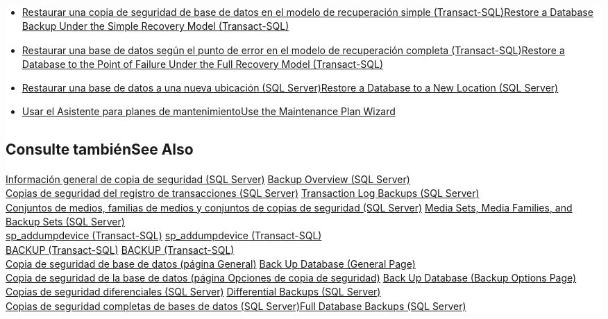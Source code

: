 -   [<span data-ttu-id="2035f-276">Restaurar una copia de seguridad de base de datos en el modelo de recuperación simple &#40;Transact-SQL&#41;</span><span class="sxs-lookup"><span data-stu-id="2035f-276">Restore a Database Backup Under the Simple Recovery Model &#40;Transact-SQL&#41;</span></span>](restore-a-database-backup-under-the-simple-recovery-model-transact-sql.md)  
  
-   [<span data-ttu-id="2035f-277">Restaurar una base de datos según el punto de error en el modelo de recuperación completa &#40;Transact-SQL&#41;</span><span class="sxs-lookup"><span data-stu-id="2035f-277">Restore a Database to the Point of Failure Under the Full Recovery Model &#40;Transact-SQL&#41;</span></span>](restore-database-to-point-of-failure-full-recovery.md)  
  
-   [<span data-ttu-id="2035f-278">Restaurar una base de datos a una nueva ubicación &#40;SQL Server&#41;</span><span class="sxs-lookup"><span data-stu-id="2035f-278">Restore a Database to a New Location &#40;SQL Server&#41;</span></span>](restore-a-database-to-a-new-location-sql-server.md)  
  
-   [<span data-ttu-id="2035f-279">Usar el Asistente para planes de mantenimiento</span><span class="sxs-lookup"><span data-stu-id="2035f-279">Use the Maintenance Plan Wizard</span></span>](../maintenance-plans/use-the-maintenance-plan-wizard.md)  
  
## <a name="see-also"></a><span data-ttu-id="2035f-280">Consulte también</span><span class="sxs-lookup"><span data-stu-id="2035f-280">See Also</span></span>  
 <span data-ttu-id="2035f-281">[Información general de copia de seguridad &#40;SQL Server&#41;](backup-overview-sql-server.md) </span><span class="sxs-lookup"><span data-stu-id="2035f-281">[Backup Overview &#40;SQL Server&#41;](backup-overview-sql-server.md) </span></span>  
 <span data-ttu-id="2035f-282">[Copias de seguridad del registro de transacciones &#40;SQL Server&#41;](transaction-log-backups-sql-server.md) </span><span class="sxs-lookup"><span data-stu-id="2035f-282">[Transaction Log Backups &#40;SQL Server&#41;](transaction-log-backups-sql-server.md) </span></span>  
 <span data-ttu-id="2035f-283">[Conjuntos de medios, familias de medios y conjuntos de copias de seguridad &#40;SQL Server&#41;](media-sets-media-families-and-backup-sets-sql-server.md) </span><span class="sxs-lookup"><span data-stu-id="2035f-283">[Media Sets, Media Families, and Backup Sets &#40;SQL Server&#41;](media-sets-media-families-and-backup-sets-sql-server.md) </span></span>  
 <span data-ttu-id="2035f-284">[sp_addumpdevice &#40;Transact-SQL&#41;](/sql/relational-databases/system-stored-procedures/sp-addumpdevice-transact-sql) </span><span class="sxs-lookup"><span data-stu-id="2035f-284">[sp_addumpdevice &#40;Transact-SQL&#41;](/sql/relational-databases/system-stored-procedures/sp-addumpdevice-transact-sql) </span></span>  
 <span data-ttu-id="2035f-285">[BACKUP &#40;Transact-SQL&#41;](/sql/t-sql/statements/backup-transact-sql) </span><span class="sxs-lookup"><span data-stu-id="2035f-285">[BACKUP &#40;Transact-SQL&#41;](/sql/t-sql/statements/backup-transact-sql) </span></span>  
 <span data-ttu-id="2035f-286">[Copia de seguridad de base de datos &#40;página General&#41;](../../integration-services/general-page-of-integration-services-designers-options.md) </span><span class="sxs-lookup"><span data-stu-id="2035f-286">[Back Up Database &#40;General Page&#41;](../../integration-services/general-page-of-integration-services-designers-options.md) </span></span>  
 <span data-ttu-id="2035f-287">[Copia de seguridad de la base de datos &#40;página Opciones de copia de seguridad&#41;](back-up-database-backup-options-page.md) </span><span class="sxs-lookup"><span data-stu-id="2035f-287">[Back Up Database &#40;Backup Options Page&#41;](back-up-database-backup-options-page.md) </span></span>  
 <span data-ttu-id="2035f-288">[Copias de seguridad diferenciales &#40;SQL Server&#41;](differential-backups-sql-server.md) </span><span class="sxs-lookup"><span data-stu-id="2035f-288">[Differential Backups &#40;SQL Server&#41;](differential-backups-sql-server.md) </span></span>  
 [<span data-ttu-id="2035f-289">Copias de seguridad completas de bases de datos &#40;SQL Server&#41;</span><span class="sxs-lookup"><span data-stu-id="2035f-289">Full Database Backups &#40;SQL Server&#41;</span></span>](full-database-backups-sql-server.md)  
